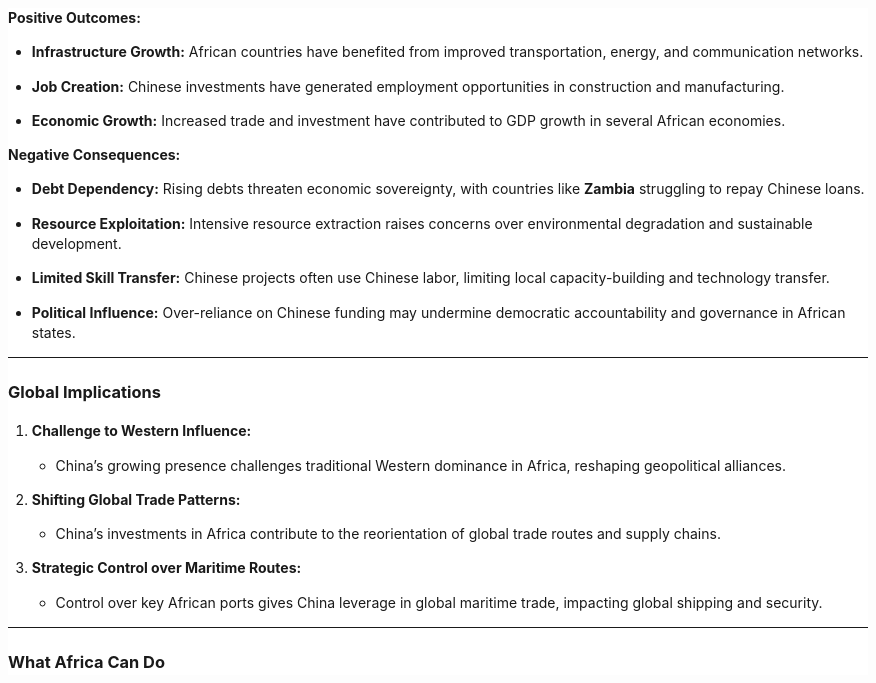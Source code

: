 
**Positive Outcomes:**  

- **Infrastructure Growth:** African countries have benefited from improved transportation, energy, and communication networks.  

- **Job Creation:** Chinese investments have generated employment opportunities in construction and manufacturing.  

- **Economic Growth:** Increased trade and investment have contributed to GDP growth in several African economies.



**Negative Consequences:**  

- **Debt Dependency:** Rising debts threaten economic sovereignty, with countries like **Zambia** struggling to repay Chinese loans.  

- **Resource Exploitation:** Intensive resource extraction raises concerns over environmental degradation and sustainable development.  

- **Limited Skill Transfer:** Chinese projects often use Chinese labor, limiting local capacity-building and technology transfer.  

- **Political Influence:** Over-reliance on Chinese funding may undermine democratic accountability and governance in African states.



---



### **Global Implications**



1. **Challenge to Western Influence:**  

   - China’s growing presence challenges traditional Western dominance in Africa, reshaping geopolitical alliances.



2. **Shifting Global Trade Patterns:**  

   - China’s investments in Africa contribute to the reorientation of global trade routes and supply chains.



3. **Strategic Control over Maritime Routes:**  

   - Control over key African ports gives China leverage in global maritime trade, impacting global shipping and security.



---



### **What Africa Can Do**
